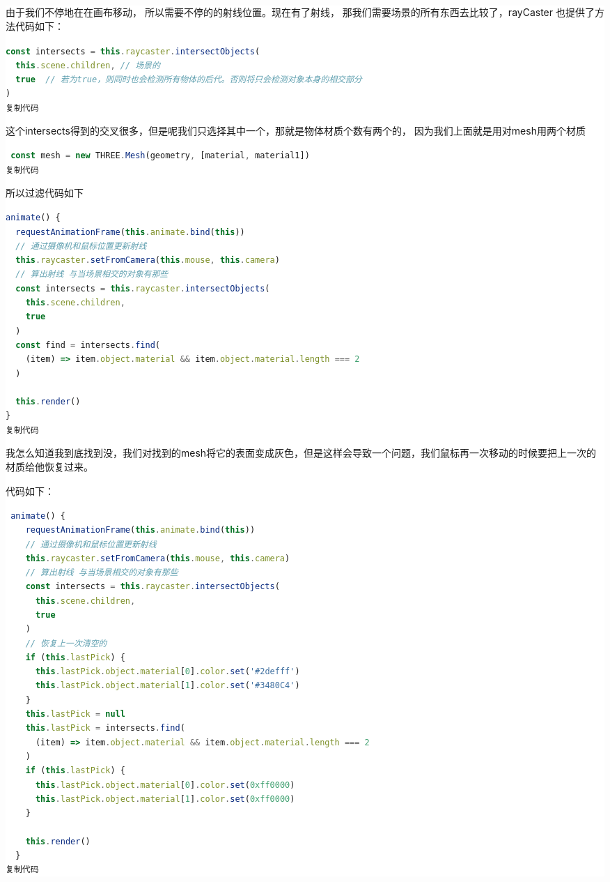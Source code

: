 由于我们不停地在在画布移动， 所以需要不停的的射线位置。现在有了射线， 那我们需要场景的所有东西去比较了，rayCaster 也提供了方法代码如下：

```js
const intersects = this.raycaster.intersectObjects(
  this.scene.children, // 场景的
  true  // 若为true，则同时也会检测所有物体的后代。否则将只会检测对象本身的相交部分
)
复制代码
```

这个intersects得到的交叉很多，但是呢我们只选择其中一个，那就是物体材质个数有两个的， 因为我们上面就是用对mesh用两个材质

```js
 const mesh = new THREE.Mesh(geometry, [material, material1])
复制代码
```

所以过滤代码如下

```js
animate() {
  requestAnimationFrame(this.animate.bind(this))
  // 通过摄像机和鼠标位置更新射线
  this.raycaster.setFromCamera(this.mouse, this.camera)
  // 算出射线 与当场景相交的对象有那些
  const intersects = this.raycaster.intersectObjects(
    this.scene.children,
    true
  )
  const find = intersects.find(
    (item) => item.object.material && item.object.material.length === 2
  )

  this.render()
}
复制代码
```

我怎么知道我到底找到没，我们对找到的mesh将它的表面变成灰色，但是这样会导致一个问题，我们鼠标再一次移动的时候要把上一次的材质给他恢复过来。

代码如下：

```js
 animate() {
    requestAnimationFrame(this.animate.bind(this))
    // 通过摄像机和鼠标位置更新射线
    this.raycaster.setFromCamera(this.mouse, this.camera)
    // 算出射线 与当场景相交的对象有那些
    const intersects = this.raycaster.intersectObjects(
      this.scene.children,
      true
    )
    // 恢复上一次清空的
    if (this.lastPick) {
      this.lastPick.object.material[0].color.set('#2defff')
      this.lastPick.object.material[1].color.set('#3480C4')
    }
    this.lastPick = null
    this.lastPick = intersects.find(
      (item) => item.object.material && item.object.material.length === 2
    )
    if (this.lastPick) {
      this.lastPick.object.material[0].color.set(0xff0000)
      this.lastPick.object.material[1].color.set(0xff0000)
    }

    this.render()
  }
复制代码
```